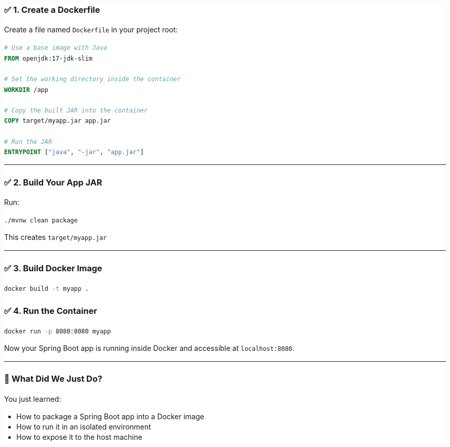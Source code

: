 
### ✅ 1. Create a Dockerfile

Create a file named `Dockerfile` in your project root:

```dockerfile
# Use a base image with Java
FROM openjdk:17-jdk-slim

# Set the working directory inside the container
WORKDIR /app

# Copy the built JAR into the container
COPY target/myapp.jar app.jar

# Run the JAR
ENTRYPOINT ["java", "-jar", "app.jar"]
```

---

### ✅ 2. Build Your App JAR

Run:

```bash
./mvnw clean package
```

This creates `target/myapp.jar`

---

### ✅ 3. Build Docker Image

```bash
docker build -t myapp .
```

### ✅ 4. Run the Container

```bash
docker run -p 8080:8080 myapp
```

Now your Spring Boot app is running inside Docker and accessible at `localhost:8080`.

---

### 🧠 What Did We Just Do?

You just learned:

* How to package a Spring Boot app into a Docker image
* How to run it in an isolated environment
* How to expose it to the host machine
